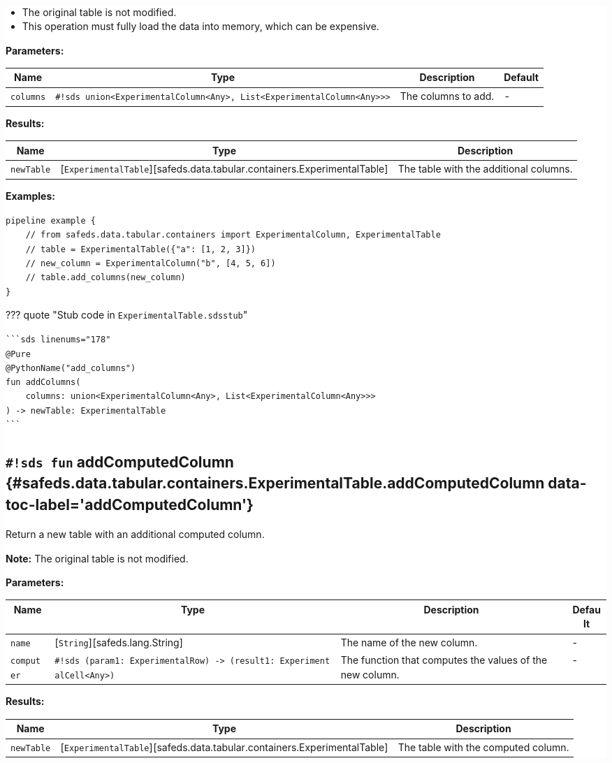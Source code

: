 * The original table is not modified.
* This operation must fully load the data into memory, which can be expensive.

**Parameters:**

| Name | Type | Description | Default |
|------|------|-------------|---------|
| `columns` | `#!sds union<ExperimentalColumn<Any>, List<ExperimentalColumn<Any>>>` | The columns to add. | - |

**Results:**

| Name | Type | Description |
|------|------|-------------|
| `newTable` | [`ExperimentalTable`][safeds.data.tabular.containers.ExperimentalTable] | The table with the additional columns. |

**Examples:**

```sds
pipeline example {
    // from safeds.data.tabular.containers import ExperimentalColumn, ExperimentalTable
    // table = ExperimentalTable({"a": [1, 2, 3]})
    // new_column = ExperimentalColumn("b", [4, 5, 6])
    // table.add_columns(new_column)
}
```

??? quote "Stub code in `ExperimentalTable.sdsstub`"

    ```sds linenums="178"
    @Pure
    @PythonName("add_columns")
    fun addColumns(
        columns: union<ExperimentalColumn<Any>, List<ExperimentalColumn<Any>>>
    ) -> newTable: ExperimentalTable
    ```

## `#!sds fun` addComputedColumn {#safeds.data.tabular.containers.ExperimentalTable.addComputedColumn data-toc-label='addComputedColumn'}

Return a new table with an additional computed column.

**Note:** The original table is not modified.

**Parameters:**

| Name | Type | Description | Default |
|------|------|-------------|---------|
| `name` | [`String`][safeds.lang.String] | The name of the new column. | - |
| `computer` | `#!sds (param1: ExperimentalRow) -> (result1: ExperimentalCell<Any>)` | The function that computes the values of the new column. | - |

**Results:**

| Name | Type | Description |
|------|------|-------------|
| `newTable` | [`ExperimentalTable`][safeds.data.tabular.containers.ExperimentalTable] | The table with the computed column. |
